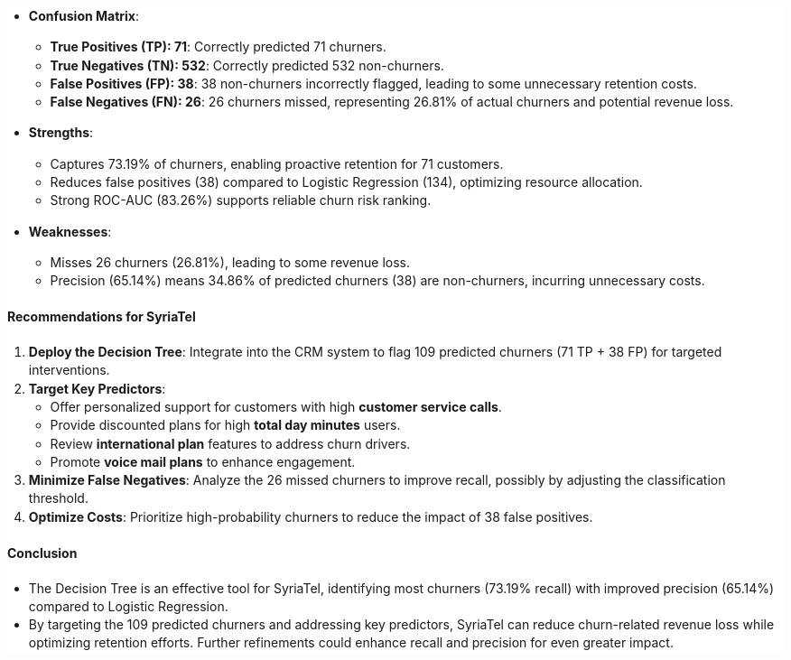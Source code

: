- **Confusion Matrix**:
  - **True Positives (TP): 71**: Correctly predicted 71 churners.
  - **True Negatives (TN): 532**: Correctly predicted 532 non-churners.
  - **False Positives (FP): 38**: 38 non-churners incorrectly flagged, leading to some unnecessary retention costs.
  - **False Negatives (FN): 26**: 26 churners missed, representing 26.81% of actual churners and potential revenue loss.

- **Strengths**:
  - Captures 73.19% of churners, enabling proactive retention for 71 customers.
  - Reduces false positives (38) compared to Logistic Regression (134), optimizing resource allocation.
  - Strong ROC-AUC (83.26%) supports reliable churn risk ranking.
- **Weaknesses**:
  - Misses 26 churners (26.81%), leading to some revenue loss.
  - Precision (65.14%) means 34.86% of predicted churners (38) are non-churners, incurring unnecessary costs.
  
#### Recommendations for SyriaTel

1. **Deploy the Decision Tree**: Integrate into the CRM system to flag 109 predicted churners (71 TP + 38 FP) for targeted interventions.
2. **Target Key Predictors**:
   - Offer personalized support for customers with high **customer service calls**.
   - Provide discounted plans for high **total day minutes** users.
   - Review **international plan** features to address churn drivers.
   - Promote **voice mail plans** to enhance engagement.
3. **Minimize False Negatives**: Analyze the 26 missed churners to improve recall, possibly by adjusting the classification threshold.
4. **Optimize Costs**: Prioritize high-probability churners to reduce the impact of 38 false positives.

#### Conclusion

- The Decision Tree is an effective tool for SyriaTel, identifying most churners (73.19% recall) with improved precision (65.14%) compared to Logistic Regression.
- By targeting the 109 predicted churners and addressing key predictors, SyriaTel can reduce churn-related revenue loss while optimizing retention efforts. Further refinements could enhance recall and precision for even greater impact.
  